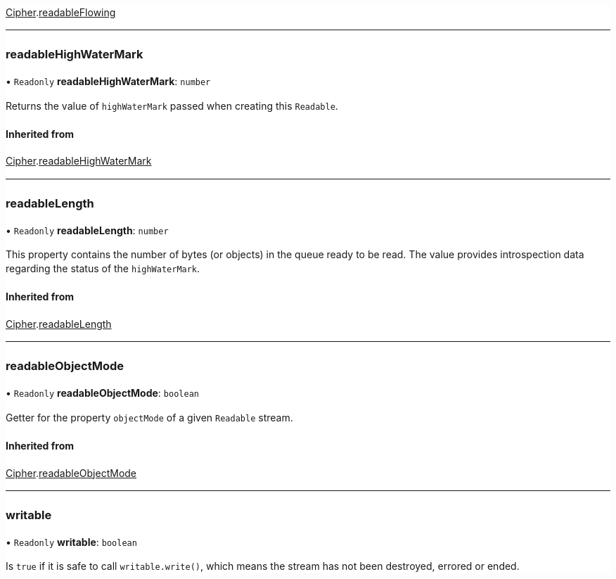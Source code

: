 [Cipher](https://github.com/oven-sh/bun-types/blob/master/api-docs/classes/crypto_.Cipher.md).[readableFlowing](https://github.com/oven-sh/bun-types/blob/master/api-docs/classes/crypto_.Cipher.md#readableflowing)

___

### readableHighWaterMark

• `Readonly` **readableHighWaterMark**: `number`

Returns the value of `highWaterMark` passed when creating this `Readable`.

#### Inherited from

[Cipher](https://github.com/oven-sh/bun-types/blob/master/api-docs/classes/crypto_.Cipher.md).[readableHighWaterMark](https://github.com/oven-sh/bun-types/blob/master/api-docs/classes/crypto_.Cipher.md#readablehighwatermark)

___

### readableLength

• `Readonly` **readableLength**: `number`

This property contains the number of bytes (or objects) in the queue
ready to be read. The value provides introspection data regarding
the status of the `highWaterMark`.

#### Inherited from

[Cipher](https://github.com/oven-sh/bun-types/blob/master/api-docs/classes/crypto_.Cipher.md).[readableLength](https://github.com/oven-sh/bun-types/blob/master/api-docs/classes/crypto_.Cipher.md#readablelength)

___

### readableObjectMode

• `Readonly` **readableObjectMode**: `boolean`

Getter for the property `objectMode` of a given `Readable` stream.

#### Inherited from

[Cipher](https://github.com/oven-sh/bun-types/blob/master/api-docs/classes/crypto_.Cipher.md).[readableObjectMode](https://github.com/oven-sh/bun-types/blob/master/api-docs/classes/crypto_.Cipher.md#readableobjectmode)

___

### writable

• `Readonly` **writable**: `boolean`

Is `true` if it is safe to call `writable.write()`, which means
the stream has not been destroyed, errored or ended.
